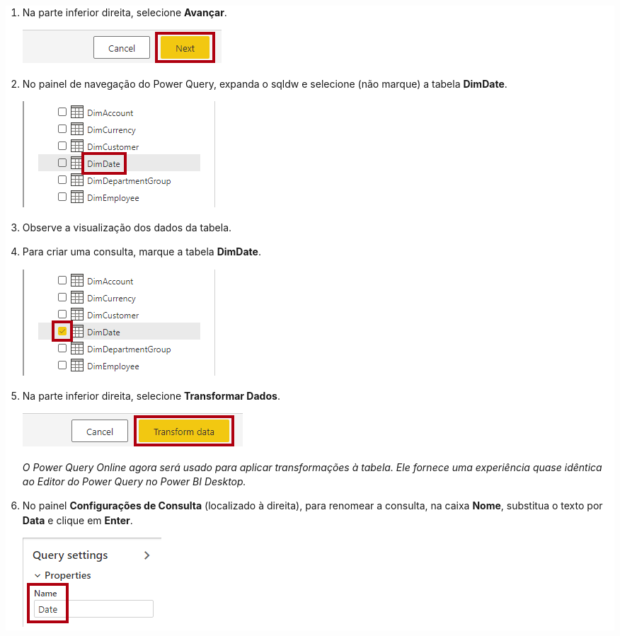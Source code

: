 1. Na parte inferior direita, selecione **Avançar**.

    ![](../images/dp500-create-a-dataflow-image14.png)

1. No painel de navegação do Power Query, expanda o sqldw e selecione (não marque) a tabela **DimDate**.

    ![](../images/dp500-create-a-dataflow-image15.png)

1. Observe a visualização dos dados da tabela.

1. Para criar uma consulta, marque a tabela **DimDate**.

    ![](../images/dp500-create-a-dataflow-image16.png)

1. Na parte inferior direita, selecione **Transformar Dados**.

    ![](../images/dp500-create-a-dataflow-image17.png)

    *O Power Query Online agora será usado para aplicar transformações à tabela. Ele fornece uma experiência quase idêntica ao Editor do Power Query no Power BI Desktop.*

1. No painel **Configurações de Consulta** (localizado à direita), para renomear a consulta, na caixa **Nome**, substitua o texto por **Data** e clique em **Enter**.

    ![](../images/dp500-create-a-dataflow-image18.png)
